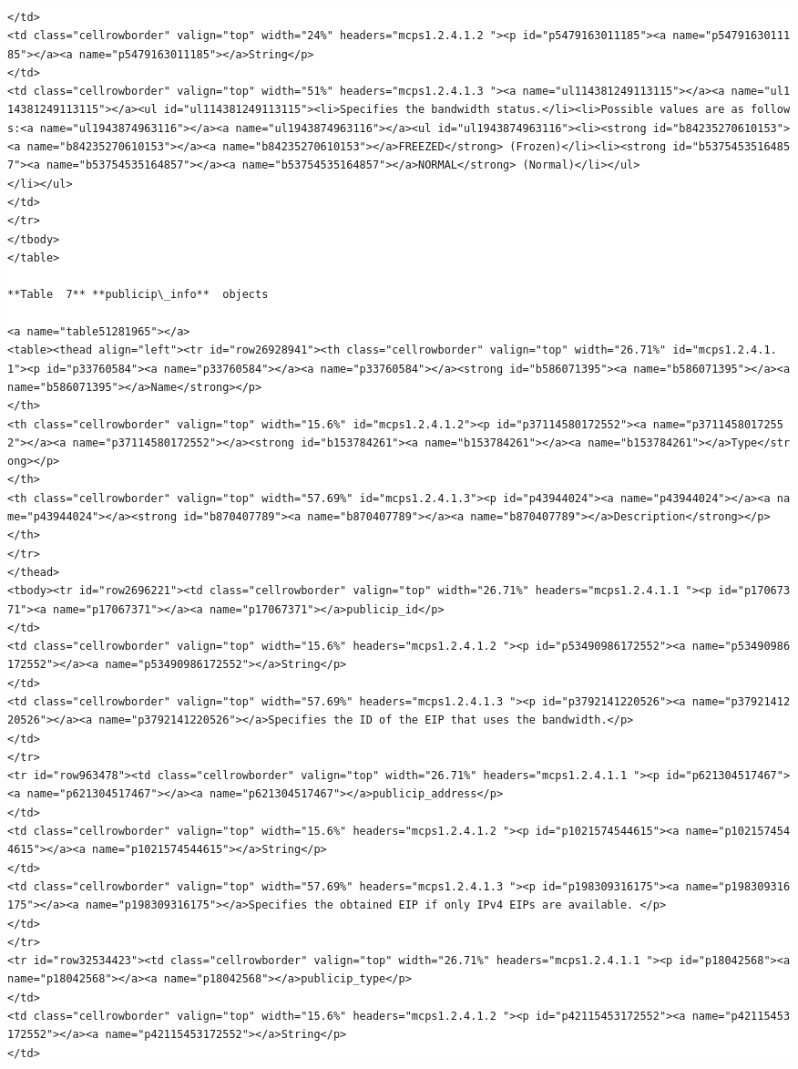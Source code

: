     </td>
    <td class="cellrowborder" valign="top" width="24%" headers="mcps1.2.4.1.2 "><p id="p5479163011185"><a name="p5479163011185"></a><a name="p5479163011185"></a>String</p>
    </td>
    <td class="cellrowborder" valign="top" width="51%" headers="mcps1.2.4.1.3 "><a name="ul114381249113115"></a><a name="ul114381249113115"></a><ul id="ul114381249113115"><li>Specifies the bandwidth status.</li><li>Possible values are as follows:<a name="ul1943874963116"></a><a name="ul1943874963116"></a><ul id="ul1943874963116"><li><strong id="b84235270610153"><a name="b84235270610153"></a><a name="b84235270610153"></a>FREEZED</strong> (Frozen)</li><li><strong id="b53754535164857"><a name="b53754535164857"></a><a name="b53754535164857"></a>NORMAL</strong> (Normal)</li></ul>
    </li></ul>
    </td>
    </tr>
    </tbody>
    </table>

    **Table  7** **publicip\_info**  objects

    <a name="table51281965"></a>
    <table><thead align="left"><tr id="row26928941"><th class="cellrowborder" valign="top" width="26.71%" id="mcps1.2.4.1.1"><p id="p33760584"><a name="p33760584"></a><a name="p33760584"></a><strong id="b586071395"><a name="b586071395"></a><a name="b586071395"></a>Name</strong></p>
    </th>
    <th class="cellrowborder" valign="top" width="15.6%" id="mcps1.2.4.1.2"><p id="p37114580172552"><a name="p37114580172552"></a><a name="p37114580172552"></a><strong id="b153784261"><a name="b153784261"></a><a name="b153784261"></a>Type</strong></p>
    </th>
    <th class="cellrowborder" valign="top" width="57.69%" id="mcps1.2.4.1.3"><p id="p43944024"><a name="p43944024"></a><a name="p43944024"></a><strong id="b870407789"><a name="b870407789"></a><a name="b870407789"></a>Description</strong></p>
    </th>
    </tr>
    </thead>
    <tbody><tr id="row2696221"><td class="cellrowborder" valign="top" width="26.71%" headers="mcps1.2.4.1.1 "><p id="p17067371"><a name="p17067371"></a><a name="p17067371"></a>publicip_id</p>
    </td>
    <td class="cellrowborder" valign="top" width="15.6%" headers="mcps1.2.4.1.2 "><p id="p53490986172552"><a name="p53490986172552"></a><a name="p53490986172552"></a>String</p>
    </td>
    <td class="cellrowborder" valign="top" width="57.69%" headers="mcps1.2.4.1.3 "><p id="p3792141220526"><a name="p3792141220526"></a><a name="p3792141220526"></a>Specifies the ID of the EIP that uses the bandwidth.</p>
    </td>
    </tr>
    <tr id="row963478"><td class="cellrowborder" valign="top" width="26.71%" headers="mcps1.2.4.1.1 "><p id="p621304517467"><a name="p621304517467"></a><a name="p621304517467"></a>publicip_address</p>
    </td>
    <td class="cellrowborder" valign="top" width="15.6%" headers="mcps1.2.4.1.2 "><p id="p1021574544615"><a name="p1021574544615"></a><a name="p1021574544615"></a>String</p>
    </td>
    <td class="cellrowborder" valign="top" width="57.69%" headers="mcps1.2.4.1.3 "><p id="p198309316175"><a name="p198309316175"></a><a name="p198309316175"></a>Specifies the obtained EIP if only IPv4 EIPs are available. </p>
    </td>
    </tr>
    <tr id="row32534423"><td class="cellrowborder" valign="top" width="26.71%" headers="mcps1.2.4.1.1 "><p id="p18042568"><a name="p18042568"></a><a name="p18042568"></a>publicip_type</p>
    </td>
    <td class="cellrowborder" valign="top" width="15.6%" headers="mcps1.2.4.1.2 "><p id="p42115453172552"><a name="p42115453172552"></a><a name="p42115453172552"></a>String</p>
    </td>